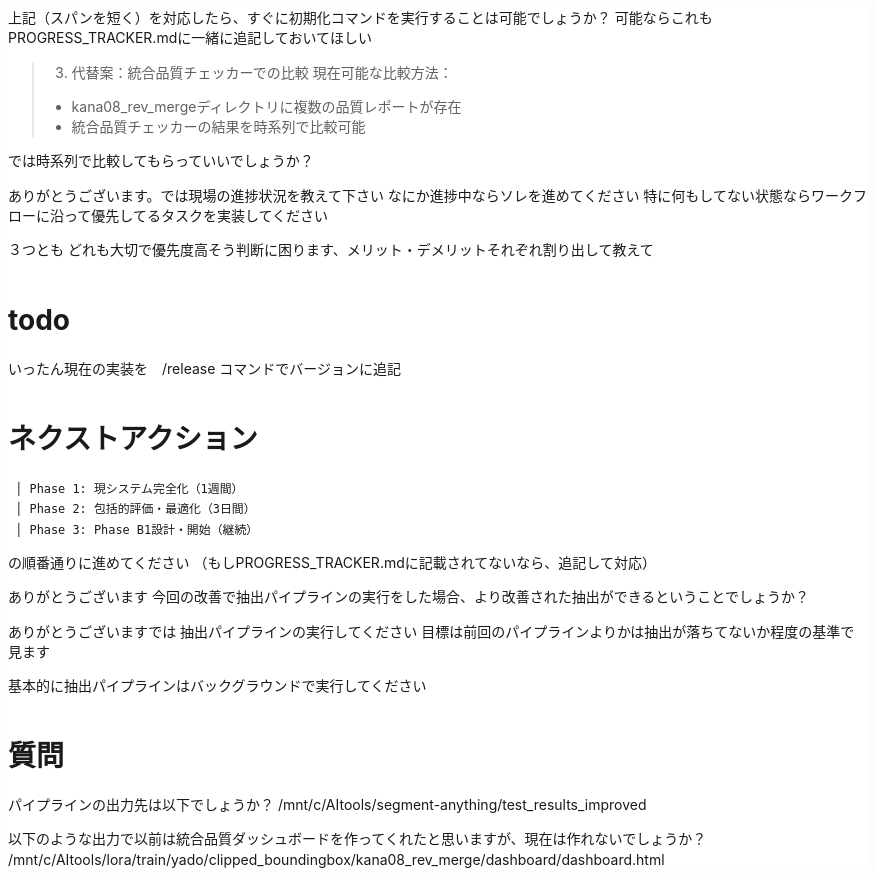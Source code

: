上記（スパンを短く）を対応したら、すぐに初期化コマンドを実行することは可能でしょうか？
可能ならこれもPROGRESS_TRACKER.mdに一緒に追記しておいてほしい


>  3. 代替案：統合品質チェッカーでの比較
>  現在可能な比較方法：
>  - kana08_rev_mergeディレクトリに複数の品質レポートが存在
>  - 統合品質チェッカーの結果を時系列で比較可能

では時系列で比較してもらっていいでしょうか？



ありがとうございます。では現場の進捗状況を教えて下さい
なにか進捗中ならソレを進めてください
特に何もしてない状態ならワークフローに沿って優先してるタスクを実装してください


３つとも
どれも大切で優先度高そう判断に困ります、メリット・デメリットそれぞれ割り出して教えて


# todo

いったん現在の実装を　/release コマンドでバージョンに追記

# ネクストアクション

     │ Phase 1: 現システム完全化（1週間）  
     │ Phase 2: 包括的評価・最適化（3日間）
     │ Phase 3: Phase B1設計・開始（継続）
の順番通りに進めてください
（もしPROGRESS_TRACKER.mdに記載されてないなら、追記して対応）




ありがとうございます
今回の改善で抽出パイプラインの実行をした場合、より改善された抽出ができるということでしょうか？


ありがとうございますでは
抽出パイプラインの実行してください
目標は前回のパイプラインよりかは抽出が落ちてないか程度の基準で見ます

基本的に抽出パイプラインはバックグラウンドで実行してください




# 質問

パイプラインの出力先は以下でしょうか？
/mnt/c/AItools/segment-anything/test_results_improved

以下のような出力で以前は統合品質ダッシュボードを作ってくれたと思いますが、現在は作れないでしょうか？
/mnt/c/AItools/lora/train/yado/clipped_boundingbox/kana08_rev_merge/dashboard/dashboard.html
